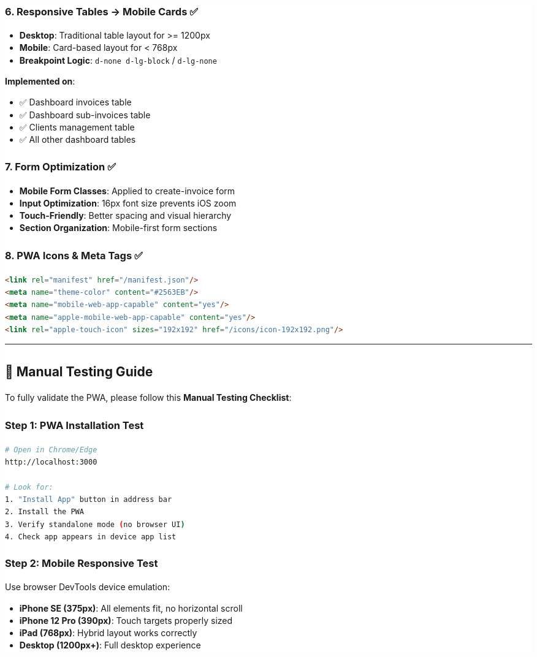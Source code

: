 ### **6. Responsive Tables → Mobile Cards** ✅
- **Desktop**: Traditional table layout for >= 1200px
- **Mobile**: Card-based layout for < 768px
- **Breakpoint Logic**: `d-none d-lg-block` / `d-lg-none`

**Implemented on**:
- ✅ Dashboard invoices table
- ✅ Dashboard sub-invoices table  
- ✅ Clients management table
- ✅ All other dashboard tables

### **7. Form Optimization** ✅
- **Mobile Form Classes**: Applied to create-invoice form
- **Input Optimization**: 16px font size prevents iOS zoom
- **Touch-Friendly**: Better spacing and visual hierarchy
- **Section Organization**: Mobile-first form sections

### **8. PWA Icons & Meta Tags** ✅
```html
<link rel="manifest" href="/manifest.json"/>
<meta name="theme-color" content="#2563EB"/>
<meta name="mobile-web-app-capable" content="yes"/>
<meta name="apple-mobile-web-app-capable" content="yes"/>
<link rel="apple-touch-icon" sizes="192x192" href="/icons/icon-192x192.png"/>
```

---

## 📱 **Manual Testing Guide**

To fully validate the PWA, please follow this **Manual Testing Checklist**:

### **Step 1: PWA Installation Test**
```bash
# Open in Chrome/Edge
http://localhost:3000

# Look for:
1. "Install App" button in address bar
2. Install the PWA
3. Verify standalone mode (no browser UI)
4. Check app appears in device app list
```

### **Step 2: Mobile Responsive Test**
Use browser DevTools device emulation:
- **iPhone SE (375px)**: All elements fit, no horizontal scroll
- **iPhone 12 Pro (390px)**: Touch targets properly sized
- **iPad (768px)**: Hybrid layout works correctly
- **Desktop (1200px+)**: Full desktop experience
